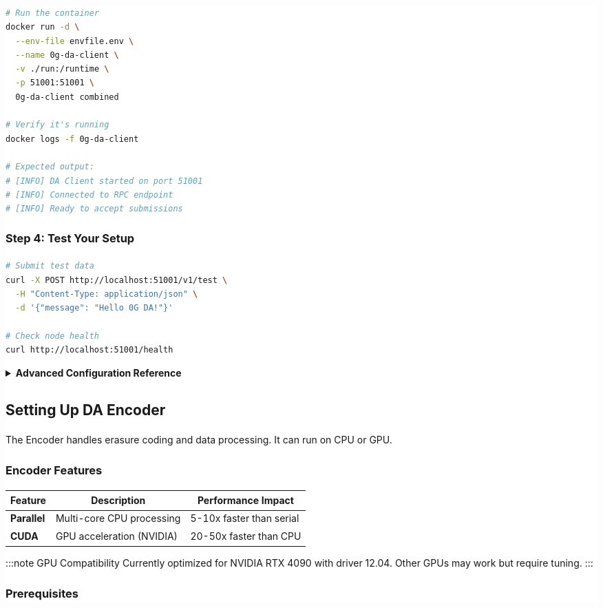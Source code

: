 ```bash
# Run the container
docker run -d \
  --env-file envfile.env \
  --name 0g-da-client \
  -v ./run:/runtime \
  -p 51001:51001 \
  0g-da-client combined

# Verify it's running
docker logs -f 0g-da-client

# Expected output:
# [INFO] DA Client started on port 51001
# [INFO] Connected to RPC endpoint
# [INFO] Ready to accept submissions
```

### Step 4: Test Your Setup

```bash
# Submit test data
curl -X POST http://localhost:51001/v1/test \
  -H "Content-Type: application/json" \
  -d '{"message": "Hello 0G DA!"}'

# Check node health
curl http://localhost:51001/health
```

<details><summary><b>Advanced Configuration Reference</b></summary></details>

  </TabItem>
  <TabItem value="source" label="DA Encoder">

## Setting Up DA Encoder

The Encoder handles erasure coding and data processing. It can run on CPU or GPU.

### Encoder Features

| Feature | Description | Performance Impact |
|---------|-------------|-----------------|
| **Parallel** | Multi-core CPU processing | 5-10x faster than serial |
| **CUDA** | GPU acceleration (NVIDIA) | 20-50x faster than CPU |

:::note GPU Compatibility
Currently optimized for NVIDIA RTX 4090 with driver 12.04. Other GPUs may work but require tuning.
:::

### Prerequisites
